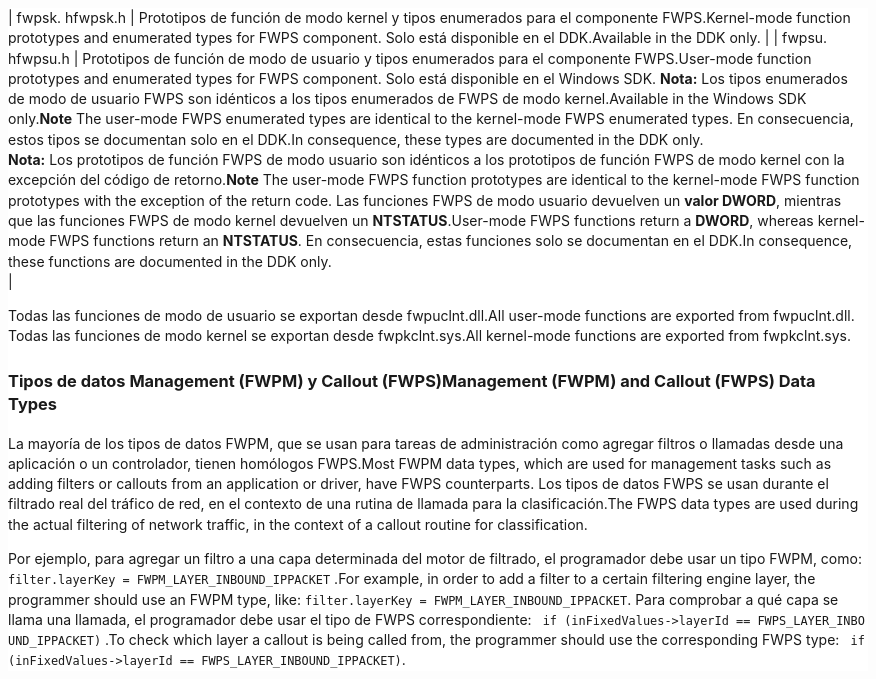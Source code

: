| <span data-ttu-id="8c791-168">fwpsk. h</span><span class="sxs-lookup"><span data-stu-id="8c791-168">fwpsk.h</span></span>      | <span data-ttu-id="8c791-169">Prototipos de función de modo kernel y tipos enumerados para el componente FWPS.</span><span class="sxs-lookup"><span data-stu-id="8c791-169">Kernel-mode function prototypes and enumerated types for FWPS component.</span></span> <span data-ttu-id="8c791-170">Solo está disponible en el DDK.</span><span class="sxs-lookup"><span data-stu-id="8c791-170">Available in the DDK only.</span></span>                                                                                                                                                                                                                                                                                                                                                                                                                                                                                                                        |
| <span data-ttu-id="8c791-171">fwpsu. h</span><span class="sxs-lookup"><span data-stu-id="8c791-171">fwpsu.h</span></span>      | <span data-ttu-id="8c791-172">Prototipos de función de modo de usuario y tipos enumerados para el componente FWPS.</span><span class="sxs-lookup"><span data-stu-id="8c791-172">User-mode function prototypes and enumerated types for FWPS component.</span></span> <span data-ttu-id="8c791-173">Solo está disponible en el Windows SDK. **Nota:**  Los tipos enumerados de modo de usuario FWPS son idénticos a los tipos enumerados de FWPS de modo kernel.</span><span class="sxs-lookup"><span data-stu-id="8c791-173">Available in the Windows SDK only.**Note**  The user-mode FWPS enumerated types are identical to the kernel-mode FWPS enumerated types.</span></span> <span data-ttu-id="8c791-174">En consecuencia, estos tipos se documentan solo en el DDK.</span><span class="sxs-lookup"><span data-stu-id="8c791-174">In consequence, these types are documented in the DDK only.</span></span><br/> <span data-ttu-id="8c791-175">**Nota:**  Los prototipos de función FWPS de modo usuario son idénticos a los prototipos de función FWPS de modo kernel con la excepción del código de retorno.</span><span class="sxs-lookup"><span data-stu-id="8c791-175">**Note**  The user-mode FWPS function prototypes are identical to the kernel-mode FWPS function prototypes with the exception of the return code.</span></span> <span data-ttu-id="8c791-176">Las funciones FWPS de modo usuario devuelven un **valor DWORD**, mientras que las funciones FWPS de modo kernel devuelven un **NTSTATUS**.</span><span class="sxs-lookup"><span data-stu-id="8c791-176">User-mode FWPS functions return a **DWORD**, whereas kernel-mode FWPS functions return an **NTSTATUS**.</span></span> <span data-ttu-id="8c791-177">En consecuencia, estas funciones solo se documentan en el DDK.</span><span class="sxs-lookup"><span data-stu-id="8c791-177">In consequence, these functions are documented in the DDK only.</span></span><br/> |



 

<span data-ttu-id="8c791-178">Todas las funciones de modo de usuario se exportan desde fwpuclnt.dll.</span><span class="sxs-lookup"><span data-stu-id="8c791-178">All user-mode functions are exported from fwpuclnt.dll.</span></span> <span data-ttu-id="8c791-179">Todas las funciones de modo kernel se exportan desde fwpkclnt.sys.</span><span class="sxs-lookup"><span data-stu-id="8c791-179">All kernel-mode functions are exported from fwpkclnt.sys.</span></span>

### <a name="management-fwpm-and-callout-fwps-data-types"></a><span data-ttu-id="8c791-180">Tipos de datos Management (FWPM) y Callout (FWPS)</span><span class="sxs-lookup"><span data-stu-id="8c791-180">Management (FWPM) and Callout (FWPS) Data Types</span></span>

<span data-ttu-id="8c791-181">La mayoría de los tipos de datos FWPM, que se usan para tareas de administración como agregar filtros o llamadas desde una aplicación o un controlador, tienen homólogos FWPS.</span><span class="sxs-lookup"><span data-stu-id="8c791-181">Most FWPM data types, which are used for management tasks such as adding filters or callouts from an application or driver, have FWPS counterparts.</span></span> <span data-ttu-id="8c791-182">Los tipos de datos FWPS se usan durante el filtrado real del tráfico de red, en el contexto de una rutina de llamada para la clasificación.</span><span class="sxs-lookup"><span data-stu-id="8c791-182">The FWPS data types are used during the actual filtering of network traffic, in the context of a callout routine for classification.</span></span>

<span data-ttu-id="8c791-183">Por ejemplo, para agregar un filtro a una capa determinada del motor de filtrado, el programador debe usar un tipo FWPM, como: `filter.layerKey = FWPM_LAYER_INBOUND_IPPACKET` .</span><span class="sxs-lookup"><span data-stu-id="8c791-183">For example, in order to add a filter to a certain filtering engine layer, the programmer should use an FWPM type, like: `filter.layerKey = FWPM_LAYER_INBOUND_IPPACKET`.</span></span> <span data-ttu-id="8c791-184">Para comprobar a qué capa se llama una llamada, el programador debe usar el tipo de FWPS correspondiente: ` if (inFixedValues->layerId == FWPS_LAYER_INBOUND_IPPACKET)` .</span><span class="sxs-lookup"><span data-stu-id="8c791-184">To check which layer a callout is being called from, the programmer should use the corresponding FWPS type: ` if (inFixedValues->layerId == FWPS_LAYER_INBOUND_IPPACKET)`.</span></span>
